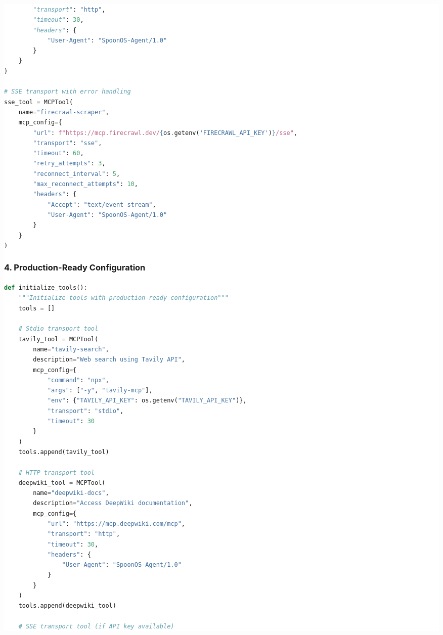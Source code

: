```python
        "transport": "http",
        "timeout": 30,
        "headers": {
            "User-Agent": "SpoonOS-Agent/1.0"
        }
    }
)

# SSE transport with error handling
sse_tool = MCPTool(
    name="firecrawl-scraper",
    mcp_config={
        "url": f"https://mcp.firecrawl.dev/{os.getenv('FIRECRAWL_API_KEY')}/sse",
        "transport": "sse",
        "timeout": 60,
        "retry_attempts": 3,
        "reconnect_interval": 5,
        "max_reconnect_attempts": 10,
        "headers": {
            "Accept": "text/event-stream",
            "User-Agent": "SpoonOS-Agent/1.0"
        }
    }
)
```

### 4. Production-Ready Configuration

```python
def initialize_tools():
    """Initialize tools with production-ready configuration"""
    tools = []

    # Stdio transport tool
    tavily_tool = MCPTool(
        name="tavily-search",
        description="Web search using Tavily API",
        mcp_config={
            "command": "npx",
            "args": ["-y", "tavily-mcp"],
            "env": {"TAVILY_API_KEY": os.getenv("TAVILY_API_KEY")},
            "transport": "stdio",
            "timeout": 30
        }
    )
    tools.append(tavily_tool)

    # HTTP transport tool
    deepwiki_tool = MCPTool(
        name="deepwiki-docs",
        description="Access DeepWiki documentation",
        mcp_config={
            "url": "https://mcp.deepwiki.com/mcp",
            "transport": "http",
            "timeout": 30,
            "headers": {
                "User-Agent": "SpoonOS-Agent/1.0"
            }
        }
    )
    tools.append(deepwiki_tool)

    # SSE transport tool (if API key available)
```
